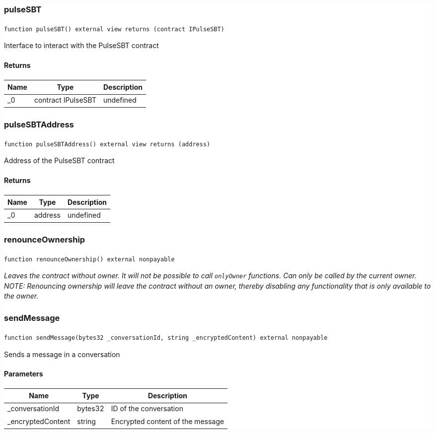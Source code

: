 ### pulseSBT

```solidity
function pulseSBT() external view returns (contract IPulseSBT)
```

Interface to interact with the PulseSBT contract




#### Returns

| Name | Type | Description |
|---|---|---|
| _0 | contract IPulseSBT | undefined |

### pulseSBTAddress

```solidity
function pulseSBTAddress() external view returns (address)
```

Address of the PulseSBT contract




#### Returns

| Name | Type | Description |
|---|---|---|
| _0 | address | undefined |

### renounceOwnership

```solidity
function renounceOwnership() external nonpayable
```



*Leaves the contract without owner. It will not be possible to call `onlyOwner` functions. Can only be called by the current owner. NOTE: Renouncing ownership will leave the contract without an owner, thereby disabling any functionality that is only available to the owner.*


### sendMessage

```solidity
function sendMessage(bytes32 _conversationId, string _encryptedContent) external nonpayable
```

Sends a message in a conversation



#### Parameters

| Name | Type | Description |
|---|---|---|
| _conversationId | bytes32 | ID of the conversation |
| _encryptedContent | string | Encrypted content of the message |
